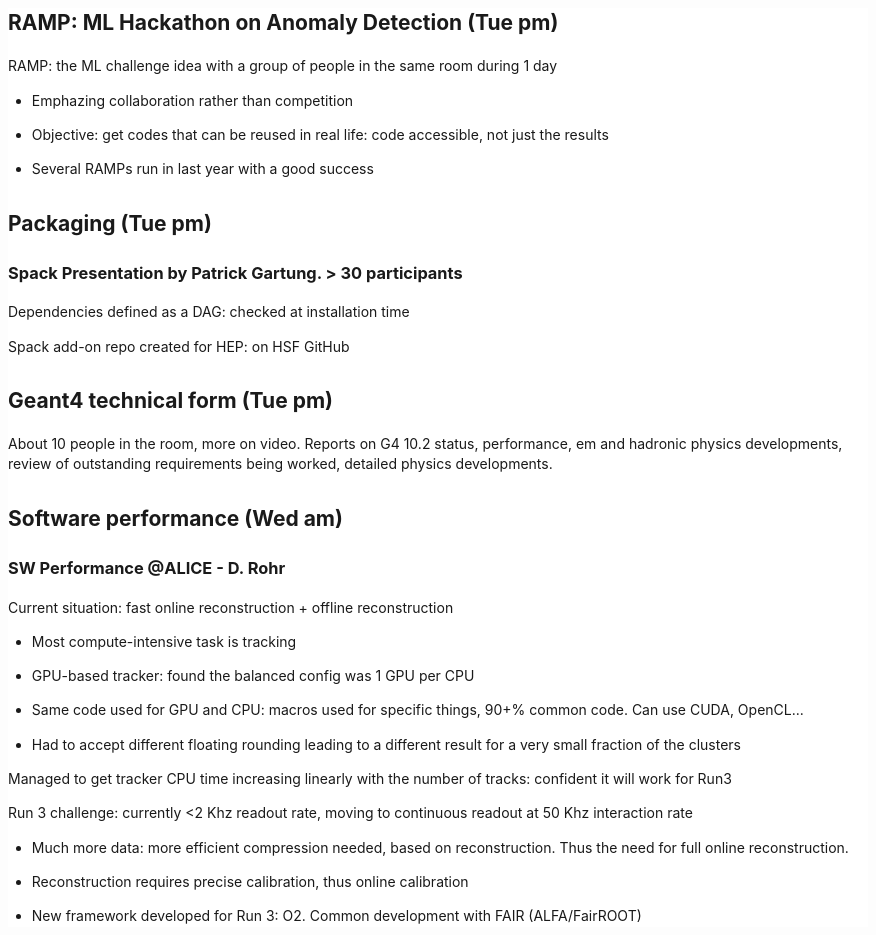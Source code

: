 ## RAMP: ML Hackathon on Anomaly Detection (Tue pm)

RAMP: the ML challenge idea with a group of people in the same room during 1 day

- Emphazing collaboration rather than competition

- Objective: get codes that can be reused in real life: code accessible, not
  just the results

- Several RAMPs run in last year with a good success

## Packaging (Tue pm)

### Spack Presentation by Patrick Gartung. &gt; 30 participants

Dependencies defined as a DAG: checked at installation time

Spack add-on repo created for HEP: on HSF GitHub

## Geant4 technical form (Tue pm)

About 10 people in the room, more on video. Reports on G4 10.2 status,
performance, em and hadronic physics developments, review of outstanding
requirements being worked, detailed physics developments.

## Software performance (Wed am)

### SW Performance @ALICE - D. Rohr

Current situation: fast online reconstruction + offline reconstruction

- Most compute-intensive task is tracking

- GPU-based tracker: found the balanced config was 1 GPU per CPU

- Same code used for GPU and CPU: macros used for specific things, 90+% common
  code. Can use CUDA, OpenCL...

- Had to accept different floating rounding leading to a different result for a
  very small fraction of the clusters

Managed to get tracker CPU time increasing linearly with the number of tracks:
confident it will work for Run3

Run 3 challenge: currently &lt;2 Khz readout rate, moving to continuous readout
at 50 Khz interaction rate

- Much more data: more efficient compression needed, based on reconstruction.
  Thus the need for full online reconstruction.

- Reconstruction requires precise calibration, thus online calibration

- New framework developed for Run 3: O2. Common development with FAIR
  (ALFA/FairROOT)
